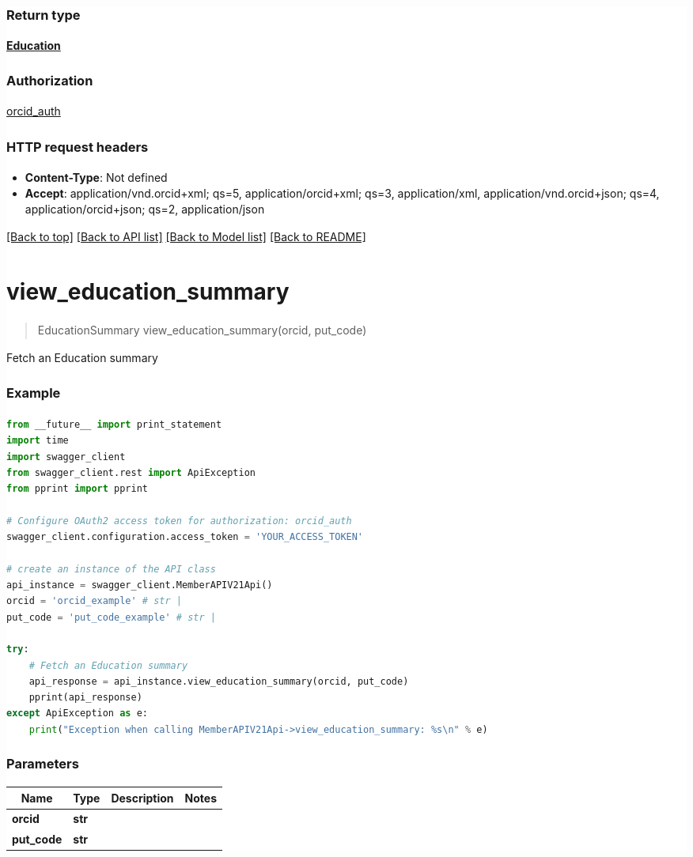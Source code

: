 ### Return type

[**Education**](Education.md)

### Authorization

[orcid_auth](../README.md#orcid_auth)

### HTTP request headers

 - **Content-Type**: Not defined
 - **Accept**: application/vnd.orcid+xml; qs=5, application/orcid+xml; qs=3, application/xml, application/vnd.orcid+json; qs=4, application/orcid+json; qs=2, application/json

[[Back to top]](#) [[Back to API list]](../README.md#documentation-for-api-endpoints) [[Back to Model list]](../README.md#documentation-for-models) [[Back to README]](../README.md)

# **view_education_summary**
> EducationSummary view_education_summary(orcid, put_code)

Fetch an Education summary



### Example 
```python
from __future__ import print_statement
import time
import swagger_client
from swagger_client.rest import ApiException
from pprint import pprint

# Configure OAuth2 access token for authorization: orcid_auth
swagger_client.configuration.access_token = 'YOUR_ACCESS_TOKEN'

# create an instance of the API class
api_instance = swagger_client.MemberAPIV21Api()
orcid = 'orcid_example' # str | 
put_code = 'put_code_example' # str | 

try: 
    # Fetch an Education summary
    api_response = api_instance.view_education_summary(orcid, put_code)
    pprint(api_response)
except ApiException as e:
    print("Exception when calling MemberAPIV21Api->view_education_summary: %s\n" % e)
```

### Parameters

Name | Type | Description  | Notes
------------- | ------------- | ------------- | -------------
 **orcid** | **str**|  | 
 **put_code** | **str**|  | 
